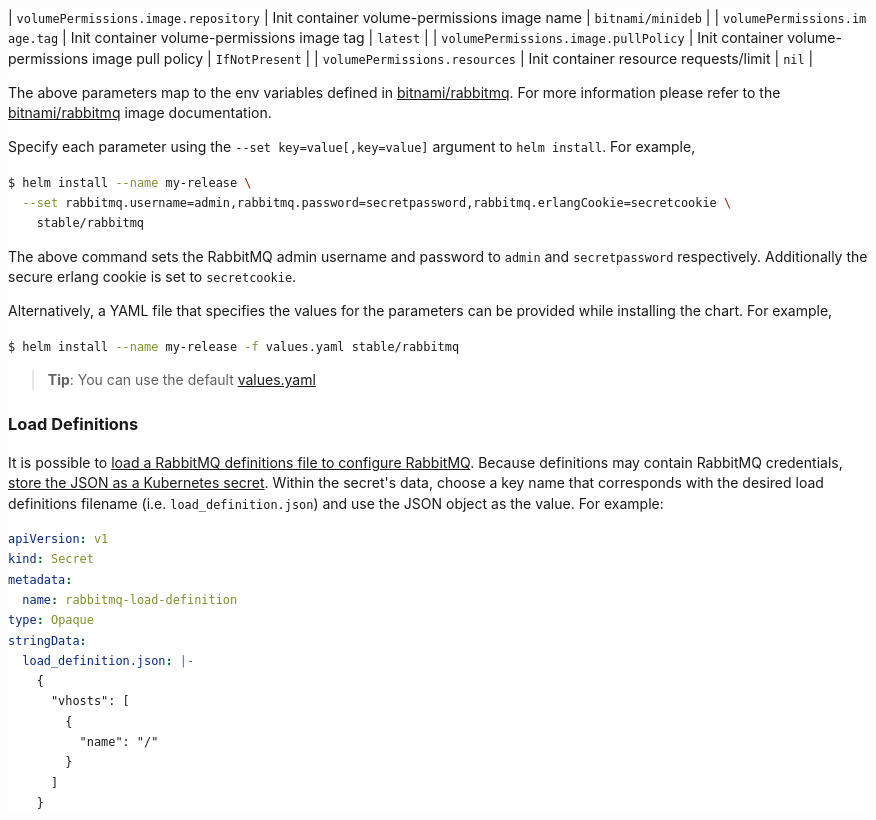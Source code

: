 | `volumePermissions.image.repository` | Init container volume-permissions image name                                                                                                              | `bitnami/minideb`                                       |
| `volumePermissions.image.tag`        | Init container volume-permissions image tag                                                                                                               | `latest`                                                |
| `volumePermissions.image.pullPolicy` | Init container volume-permissions image pull policy                                                                                                       | `IfNotPresent`                                          |
| `volumePermissions.resources`        | Init container resource requests/limit                                                                                                                    | `nil`                                                   |

The above parameters map to the env variables defined in [bitnami/rabbitmq](http://github.com/bitnami/bitnami-docker-rabbitmq). For more information please refer to the [bitnami/rabbitmq](http://github.com/bitnami/bitnami-docker-rabbitmq) image documentation.

Specify each parameter using the `--set key=value[,key=value]` argument to `helm install`. For example,

```bash
$ helm install --name my-release \
  --set rabbitmq.username=admin,rabbitmq.password=secretpassword,rabbitmq.erlangCookie=secretcookie \
    stable/rabbitmq
```

The above command sets the RabbitMQ admin username and password to `admin` and `secretpassword` respectively. Additionally the secure erlang cookie is set to `secretcookie`.

Alternatively, a YAML file that specifies the values for the parameters can be provided while installing the chart. For example,

```bash
$ helm install --name my-release -f values.yaml stable/rabbitmq
```

> **Tip**: You can use the default [values.yaml](values.yaml)

### Load Definitions

It is possible to [load a RabbitMQ definitions file to configure RabbitMQ](http://www.rabbitmq.com/management.html#load-definitions). Because definitions may contain RabbitMQ credentials, [store the JSON as a Kubernetes secret](https://kubernetes.io/docs/concepts/configuration/secret/#using-secrets-as-files-from-a-pod). Within the secret's data, choose a key name that corresponds with the desired load definitions filename (i.e. `load_definition.json`) and use the JSON object as the value. For example:

```yaml
apiVersion: v1
kind: Secret
metadata:
  name: rabbitmq-load-definition
type: Opaque
stringData:
  load_definition.json: |-
    {
      "vhosts": [
        {
          "name": "/"
        }
      ]
    }
```
